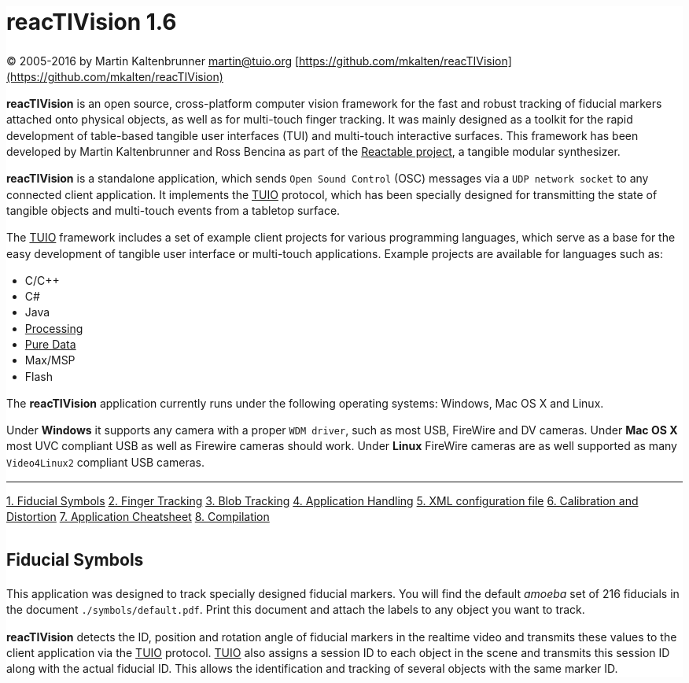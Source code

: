 # reacTIVision 1.6

© 2005-2016 by Martin Kaltenbrunner <martin@tuio.org>
[https://github.com/mkalten/reacTIVision](https://github.com/mkalten/reacTIVision)

**reacTIVision** is an open source, cross-platform computer vision framework for the fast and robust tracking of fiducial markers attached onto physical objects, as well as for multi-touch finger tracking. It was mainly designed as a toolkit for the rapid development of table-based tangible user interfaces (TUI) and multi-touch interactive surfaces. This framework has been developed by Martin Kaltenbrunner and Ross Bencina as part of the [Reactable project](http://www.reactable.com/), a tangible modular synthesizer.


**reacTIVision** is a standalone application, which sends `Open Sound Control` (OSC) messages via a `UDP network socket` to any connected client application. It implements the [TUIO](http://www.tuio.org/) protocol, which has been specially designed for transmitting the state of tangible objects and multi-touch events from a tabletop surface. 

The [TUIO](http://www.tuio.org/) framework includes a set of example client projects for various programming languages, which serve as a base for the easy development of tangible user interface or multi-touch applications. Example projects are available for languages such as:
- C/C++
- C#
- Java
- [Processing](https://processing.org/)
- [Pure Data](https://puredata.info/)
- Max/MSP
- Flash

The **reacTIVision** application currently runs under the following operating systems: Windows, Mac OS X and Linux.

Under **Windows** it supports any camera with a proper `WDM driver`, such as most USB, FireWire and DV cameras. Under **Mac OS X** most UVC compliant USB as well as Firewire cameras should work. Under **Linux** FireWire cameras are as well supported as many `Video4Linux2` compliant USB cameras.

---
[1. Fiducial Symbols](#fiducial-symbols)
[2. Finger Tracking](#finger-tracking)
[3. Blob Tracking](#blob-tracking)
[4. Application Handling](#application-handling)
[5. XML configuration file](#xml-configuration-file)
[6. Calibration and Distortion](#calibration-and-distortion)
[7. Application Cheatsheet](#application-cheatsheet)
[8. Compilation](#compilation)


## Fiducial Symbols

This application was designed to track specially designed fiducial markers. You will find the default *amoeba* set of 216 fiducials in the document `./symbols/default.pdf`. Print this document and attach the labels to any object you want to track.

**reacTIVision** detects the ID, position and rotation angle of fiducial markers in the realtime video and transmits these values to the client application via the [TUIO](http://www.tuio.org/) protocol. [TUIO](http://www.tuio.org/) also assigns a session ID to each object in the scene and transmits this session ID along with the actual fiducial ID. This allows the identification and tracking of several objects with the same marker ID.

